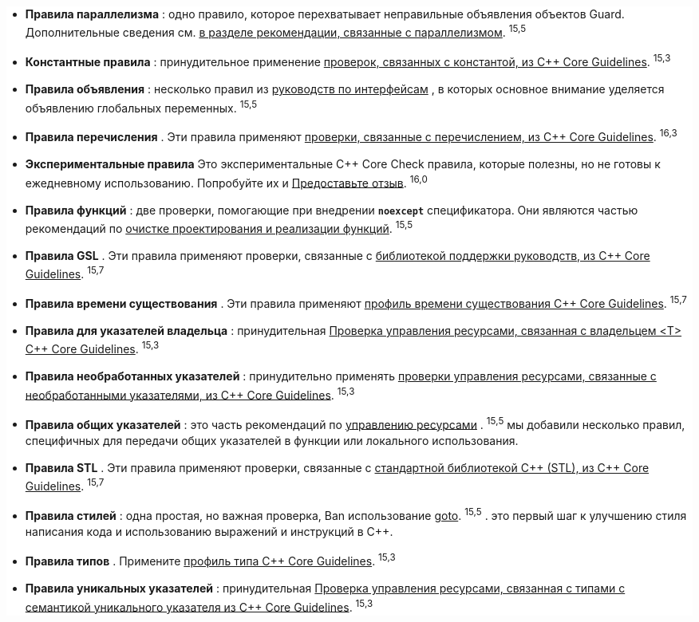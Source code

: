 - **Правила параллелизма** : одно правило, которое перехватывает неправильные объявления объектов Guard. Дополнительные сведения см. [в разделе рекомендации, связанные с параллелизмом](https://github.com/isocpp/CppCoreGuidelines/blob/master/CppCoreGuidelines.md#S-concurrency). <sup>15,5</sup>

- **Константные правила** : принудительное применение [проверок, связанных с константой, из C++ Core Guidelines](https://github.com/isocpp/CppCoreGuidelines/blob/master/CppCoreGuidelines.md#con-constants-and-immutability). <sup>15,3</sup>

- **Правила объявления** : несколько правил из [руководств по интерфейсам](https://github.com/isocpp/CppCoreGuidelines/blob/master/CppCoreGuidelines.md#S-interfaces) , в которых основное внимание уделяется объявлению глобальных переменных. <sup>15,5</sup>

- **Правила перечисления** . Эти правила применяют [проверки, связанные с перечислением, из C++ Core Guidelines](https://github.com/isocpp/CppCoreGuidelines/blob/master/CppCoreGuidelines.md#S-enum). <sup>16,3</sup>

- **Экспериментальные правила** Это экспериментальные C++ Core Check правила, которые полезны, но не готовы к ежедневному использованию. Попробуйте их и [Предоставьте отзыв](https://developercommunity.visualstudio.com/content/idea/post.html?space=62). <sup>16,0</sup>

- **Правила функций** : две проверки, помогающие при внедрении **`noexcept`** спецификатора. Они являются частью рекомендаций по [очистке проектирования и реализации функций](https://github.com/isocpp/CppCoreGuidelines/blob/master/CppCoreGuidelines.md#S-functions). <sup>15,5</sup>

- **Правила GSL** . Эти правила применяют проверки, связанные с [библиотекой поддержки руководств, из C++ Core Guidelines](https://github.com/isocpp/CppCoreGuidelines/blob/master/CppCoreGuidelines.md#S-gsl). <sup>15,7</sup>

- **Правила времени существования** . Эти правила применяют [профиль времени существования C++ Core Guidelines](https://github.com/isocpp/CppCoreGuidelines/blob/master/CppCoreGuidelines.md#prolifetime-lifetime-safety-profile). <sup>15,7</sup>

- **Правила для указателей владельца** : принудительная [Проверка управления ресурсами, связанная с владельцем \<T> C++ Core Guidelines](https://github.com/isocpp/CppCoreGuidelines/blob/master/CppCoreGuidelines.md#r-resource-management). <sup> 15,3</sup>

- **Правила необработанных указателей** : принудительно применять [проверки управления ресурсами, связанные с необработанными указателями, из C++ Core Guidelines](https://github.com/isocpp/CppCoreGuidelines/blob/master/CppCoreGuidelines.md#r-resource-management). <sup>15,3</sup>

- **Правила общих указателей** : это часть рекомендаций по [управлению ресурсами](https://github.com/isocpp/CppCoreGuidelines/blob/master/CppCoreGuidelines.md#S-resource) . <sup>15,5</sup> мы добавили несколько правил, специфичных для передачи общих указателей в функции или локального использования.

- **Правила STL** . Эти правила применяют проверки, связанные с [стандартной библиотекой C++ (STL), из C++ Core Guidelines](https://github.com/isocpp/CppCoreGuidelines/blob/master/CppCoreGuidelines.md#S-stdlib). <sup>15,7</sup>

- **Правила стилей** : одна простая, но важная проверка, Ban использование [goto](https://github.com/isocpp/CppCoreGuidelines/blob/master/CppCoreGuidelines.md#Res-goto). <sup>15,5</sup> . это первый шаг к улучшению стиля написания кода и использованию выражений и инструкций в C++.

- **Правила типов** . Примените [профиль типа C++ Core Guidelines](https://github.com/isocpp/CppCoreGuidelines/blob/master/CppCoreGuidelines.md#prosafety-type-safety-profile). <sup>15,3</sup>

- **Правила уникальных указателей** : принудительная [Проверка управления ресурсами, связанная с типами с семантикой уникального указателя из C++ Core Guidelines](https://github.com/isocpp/CppCoreGuidelines/blob/master/CppCoreGuidelines.md#r-resource-management). <sup>15,3</sup>
